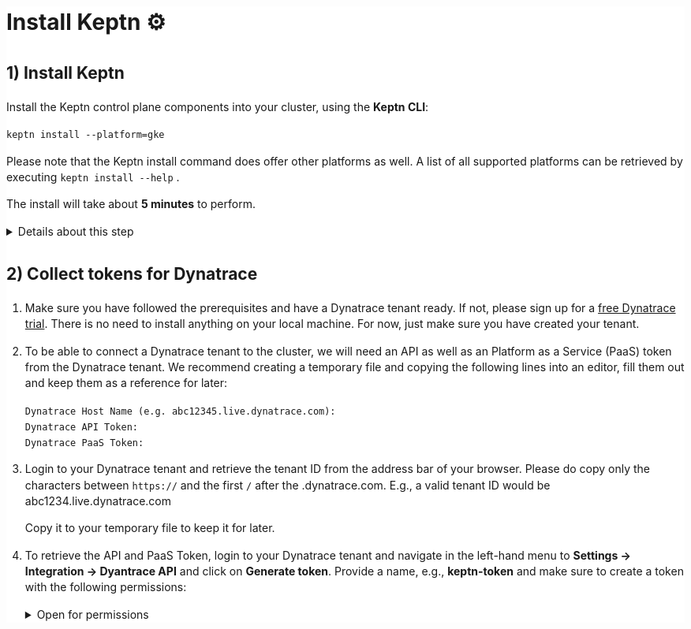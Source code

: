 

# Install Keptn ⚙️

## 1) Install Keptn

Install the Keptn control plane components into your cluster, using the **Keptn CLI**:

```console
keptn install --platform=gke
```
Please note that the Keptn install command does offer other platforms as well. A list of all supported platforms can be retrieved by executing `keptn install --help` .

The install will take about **5 minutes** to perform.

<details><summary>Details about this step</summary></details>

## 2) Collect tokens for Dynatrace

1. Make sure you have followed the prerequisites and have a Dynatrace tenant ready. If not, please sign up for a [free Dynatrace trial](https://www.dynatrace.com/trial). There is no need to install anything on your local machine. For now, just make sure you have created your tenant.

1. To be able to connect a Dynatrace tenant to the cluster, we will need an API as well as an Platform as a Service (PaaS) token from the Dynatrace tenant.
We recommend creating a temporary file and copying the following lines into an editor, fill them out and keep them as a reference for later:

    ```
    Dynatrace Host Name (e.g. abc12345.live.dynatrace.com):
    Dynatrace API Token:
    Dynatrace PaaS Token:
    ```

1. Login to your Dynatrace tenant and retrieve the tenant ID from the address bar of your browser. Please do copy only the characters between `https://` and the first `/` after the .dynatrace.com. E.g., a valid tenant ID would be abc1234.live.dynatrace.com 

    Copy it to your temporary file to keep it for later.

1. To retrieve the API and PaaS Token, login to your Dynatrace tenant and navigate in the left-hand menu to **Settings -> Integration -> Dyantrace API** and click on **Generate token**. Provide a name, e.g., **keptn-token** and make sure to create a token with the following permissions:
    <details><summary>Open for permissions</summary>
    
    - Access problem and event feed, metrics and topology
    - Access logs
    - Configure maintenance windows
    - Read configuration
    - Write configuration
    - Capture request data
    - Real user monitoring JavaScript tag management
    </details>
